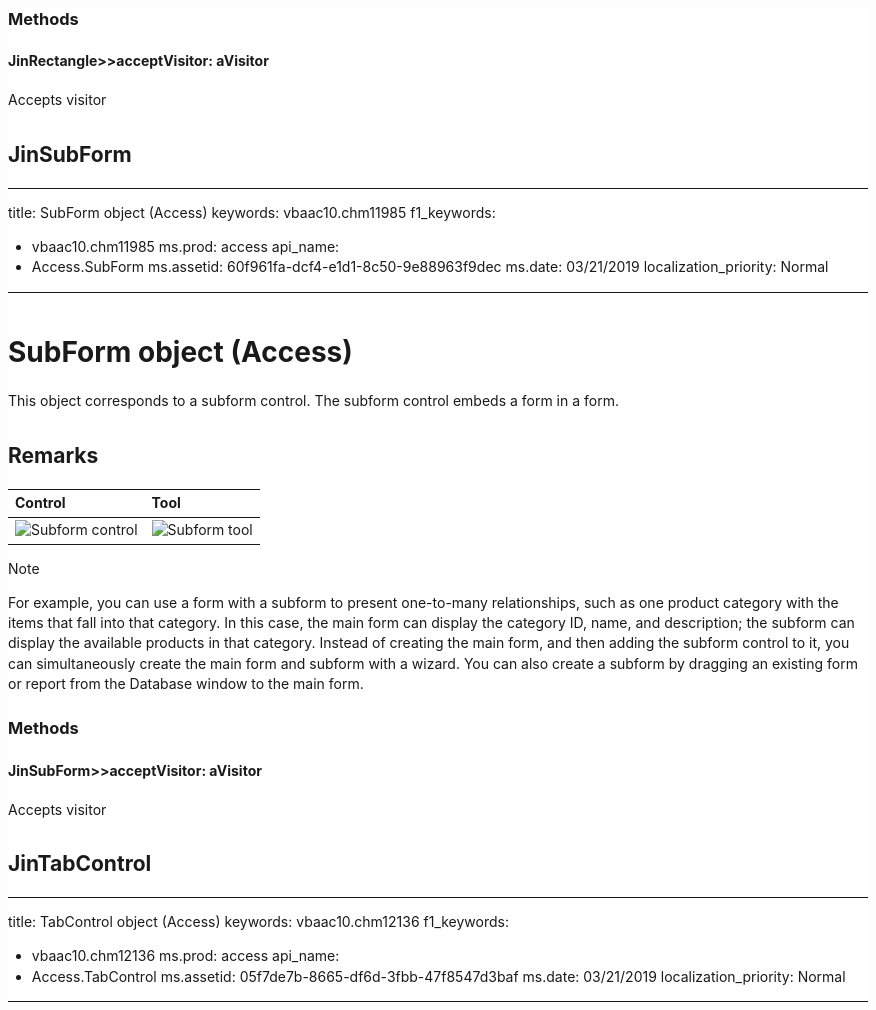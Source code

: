 

### Methods
#### JinRectangle>>acceptVisitor: aVisitor
Accepts visitor



## JinSubForm
---
title: SubForm object (Access)
keywords: vbaac10.chm11985
f1_keywords:
- vbaac10.chm11985
ms.prod: access
api_name:
- Access.SubForm
ms.assetid: 60f961fa-dcf4-e1d1-8c50-9e88963f9dec
ms.date: 03/21/2019
localization_priority: Normal
---

# SubForm object (Access)
This object corresponds to a subform control. The subform control embeds a form in a form.

## Remarks
|Control|Tool|
|:------|:---|
|![Subform control](../images/t-subfrm_ZA06054004.gif)|![Subform tool](../images/subfrmrp_ZA06044634.gif)|
> [!NOTE]
> For example, you can use a form with a subform to present one-to-many relationships, such as one product category with the items that fall into that category. In this case, the main form can display the category ID, name, and description; the subform can display the available products in that category.
Instead of creating the main form, and then adding the subform control to it, you can simultaneously create the main form and subform with a wizard. You can also create a subform by dragging an existing form or report from the Database window to the main form.
    


### Methods
#### JinSubForm>>acceptVisitor: aVisitor
Accepts visitor



## JinTabControl
---
title: TabControl object (Access)
keywords: vbaac10.chm12136
f1_keywords:
- vbaac10.chm12136
ms.prod: access
api_name:
- Access.TabControl
ms.assetid: 05f7de7b-8665-df6d-3fbb-47f8547d3baf
ms.date: 03/21/2019
localization_priority: Normal
---
